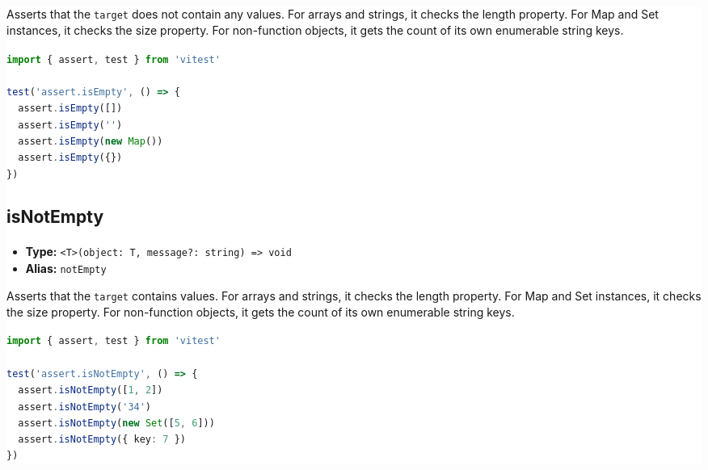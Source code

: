 Asserts that the `target` does not contain any values. For arrays and strings, it checks the length property. For Map and Set instances, it checks the size property. For non-function objects, it gets the count of its own enumerable string keys.

```ts
import { assert, test } from 'vitest'

test('assert.isEmpty', () => {
  assert.isEmpty([])
  assert.isEmpty('')
  assert.isEmpty(new Map())
  assert.isEmpty({})
})
```

## isNotEmpty

- **Type:** `<T>(object: T, message?: string) => void`
- **Alias:** `notEmpty`

Asserts that the `target` contains values. For arrays and strings, it checks the length property. For Map and Set instances, it checks the size property. For non-function objects, it gets the count of its own enumerable string keys.

```ts
import { assert, test } from 'vitest'

test('assert.isNotEmpty', () => {
  assert.isNotEmpty([1, 2])
  assert.isNotEmpty('34')
  assert.isNotEmpty(new Set([5, 6]))
  assert.isNotEmpty({ key: 7 })
})
```

